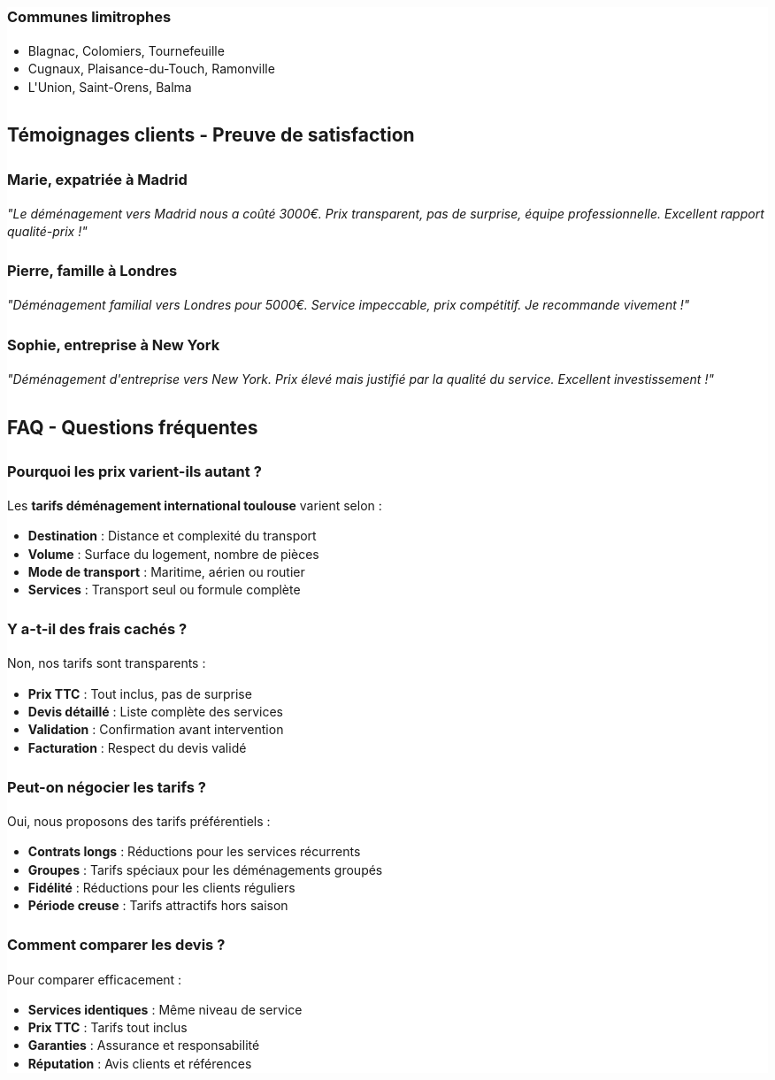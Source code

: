 ### Communes limitrophes
- Blagnac, Colomiers, Tournefeuille
- Cugnaux, Plaisance-du-Touch, Ramonville
- L'Union, Saint-Orens, Balma

## Témoignages clients - Preuve de satisfaction

### Marie, expatriée à Madrid
*"Le déménagement vers Madrid nous a coûté 3000€. Prix transparent, pas de surprise, équipe professionnelle. Excellent rapport qualité-prix !"*

### Pierre, famille à Londres
*"Déménagement familial vers Londres pour 5000€. Service impeccable, prix compétitif. Je recommande vivement !"*

### Sophie, entreprise à New York
*"Déménagement d'entreprise vers New York. Prix élevé mais justifié par la qualité du service. Excellent investissement !"*

## FAQ - Questions fréquentes

### Pourquoi les prix varient-ils autant ?

Les **tarifs déménagement international toulouse** varient selon :
- **Destination** : Distance et complexité du transport
- **Volume** : Surface du logement, nombre de pièces
- **Mode de transport** : Maritime, aérien ou routier
- **Services** : Transport seul ou formule complète

### Y a-t-il des frais cachés ?

Non, nos tarifs sont transparents :
- **Prix TTC** : Tout inclus, pas de surprise
- **Devis détaillé** : Liste complète des services
- **Validation** : Confirmation avant intervention
- **Facturation** : Respect du devis validé

### Peut-on négocier les tarifs ?

Oui, nous proposons des tarifs préférentiels :
- **Contrats longs** : Réductions pour les services récurrents
- **Groupes** : Tarifs spéciaux pour les déménagements groupés
- **Fidélité** : Réductions pour les clients réguliers
- **Période creuse** : Tarifs attractifs hors saison

### Comment comparer les devis ?

Pour comparer efficacement :
- **Services identiques** : Même niveau de service
- **Prix TTC** : Tarifs tout inclus
- **Garanties** : Assurance et responsabilité
- **Réputation** : Avis clients et références
